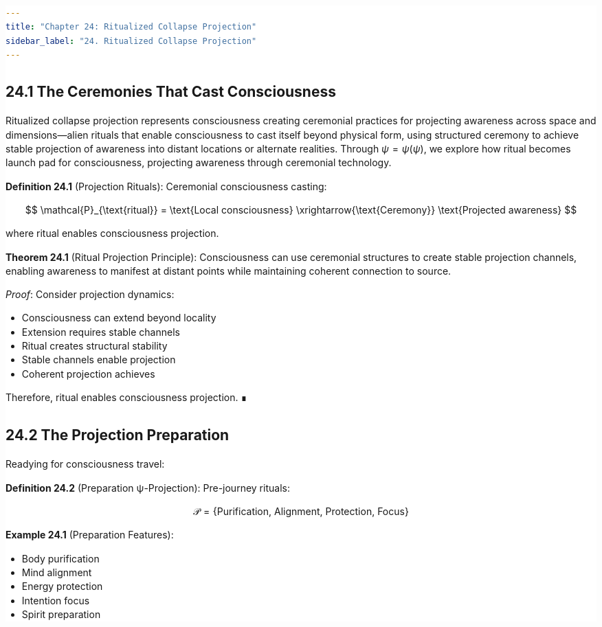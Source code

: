```yaml
---
title: "Chapter 24: Ritualized Collapse Projection"
sidebar_label: "24. Ritualized Collapse Projection"
---
```


## 24.1 The Ceremonies That Cast Consciousness

Ritualized collapse projection represents consciousness creating ceremonial practices for projecting awareness across space and dimensions—alien rituals that enable consciousness to cast itself beyond physical form, using structured ceremony to achieve stable projection of awareness into distant locations or alternate realities. Through $\psi = \psi(\psi)$, we explore how ritual becomes launch pad for consciousness, projecting awareness through ceremonial technology.

**Definition 24.1** (Projection Rituals): Ceremonial consciousness casting:

$$
\mathcal{P}_{\text{ritual}} = \text{Local consciousness} \xrightarrow{\text{Ceremony}} \text{Projected awareness}
$$

where ritual enables consciousness projection.

**Theorem 24.1** (Ritual Projection Principle): Consciousness can use ceremonial structures to create stable projection channels, enabling awareness to manifest at distant points while maintaining coherent connection to source.

*Proof*: Consider projection dynamics:

- Consciousness can extend beyond locality
- Extension requires stable channels
- Ritual creates structural stability
- Stable channels enable projection
- Coherent projection achieves

Therefore, ritual enables consciousness projection. ∎

## 24.2 The Projection Preparation

Readying for consciousness travel:

**Definition 24.2** (Preparation ψ-Projection): Pre-journey rituals:

$$
\mathcal{P} = \{\text{Purification, Alignment, Protection, Focus}\}
$$

**Example 24.1** (Preparation Features):

- Body purification
- Mind alignment
- Energy protection
- Intention focus
- Spirit preparation
